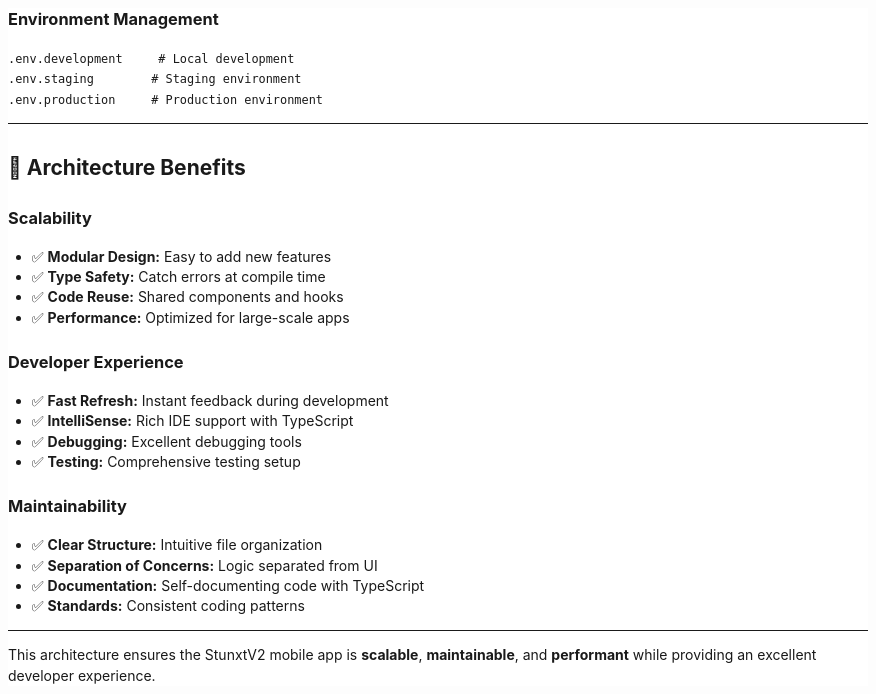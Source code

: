 
### **Environment Management**
```
.env.development     # Local development
.env.staging        # Staging environment
.env.production     # Production environment
```

---

## 🎯 Architecture Benefits

### **Scalability**
- ✅ **Modular Design:** Easy to add new features
- ✅ **Type Safety:** Catch errors at compile time
- ✅ **Code Reuse:** Shared components and hooks
- ✅ **Performance:** Optimized for large-scale apps

### **Developer Experience**
- ✅ **Fast Refresh:** Instant feedback during development
- ✅ **IntelliSense:** Rich IDE support with TypeScript
- ✅ **Debugging:** Excellent debugging tools
- ✅ **Testing:** Comprehensive testing setup

### **Maintainability**
- ✅ **Clear Structure:** Intuitive file organization
- ✅ **Separation of Concerns:** Logic separated from UI
- ✅ **Documentation:** Self-documenting code with TypeScript
- ✅ **Standards:** Consistent coding patterns

---

This architecture ensures the StunxtV2 mobile app is **scalable**, **maintainable**, and **performant** while providing an excellent developer experience.